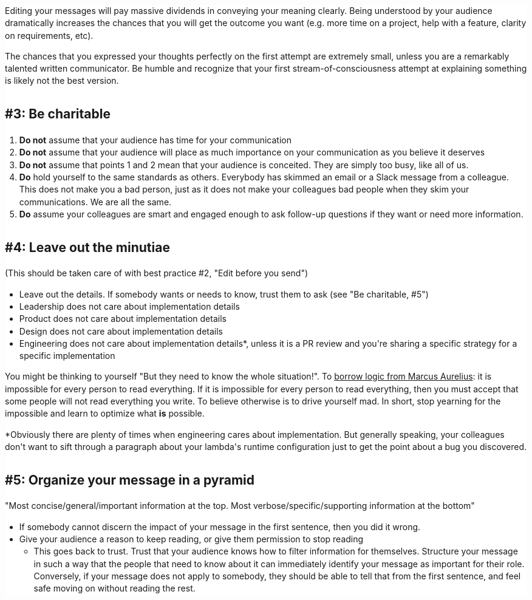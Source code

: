 Editing your messages will pay massive dividends in conveying your meaning clearly. Being understood by your audience dramatically increases the chances that you will get the outcome you want (e.g. more time on a project, help with a feature, clarity on requirements, etc).

The chances that you expressed your thoughts perfectly on the first attempt are extremely small, unless you are a remarkably talented written communicator. Be humble and recognize that your first stream-of-consciousness attempt at explaining something is likely not the best version.

## #3: Be charitable

1. **Do not** assume that your audience has time for your communication
2. **Do not** assume that your audience will place as much importance on your communication as you believe it deserves
3. **Do not** assume that points 1 and 2 mean that your audience is conceited. They are simply too busy, like all of us.
4. **Do** hold yourself to the same standards as others. Everybody has skimmed an email or a Slack message from a colleague. This does not make you a bad person, just as it does not make your colleagues bad people when they skim your communications. We are all the same.
5. **Do** assume your colleagues are smart and engaged enough to ask follow-up questions if they want or need more information.

## #4: Leave out the minutiae

(This should be taken care of with best practice #2, "Edit before you send")

- Leave out the details. If somebody wants or needs to know, trust them to ask (see "Be charitable, #5")
- Leadership does not care about implementation details
- Product does not care about implementation details
- Design does not care about implementation details
- Engineering does not care about implementation details*, unless it is a PR review and you're sharing a specific strategy for a specific implementation

You might be thinking to yourself "But they need to know the whole situation!". To [borrow logic from Marcus Aurelius](https://www.themarginalian.org/2021/04/13/marcus-aurelius-meditations-robin-waterfield): it is impossible for every person to read everything. If it is impossible for every person to read everything, then you must accept that some people will not read everything you write. To believe otherwise is to drive yourself mad. In short, stop yearning for the impossible and learn to optimize what **is** possible.

*Obviously there are plenty of times when engineering cares about implementation. But generally speaking, your colleagues don't want to sift through a paragraph about your lambda's runtime configuration just to get the point about a bug you discovered.

## #5: Organize your message in a pyramid

"Most concise/general/important information at the top. Most verbose/specific/supporting information at the bottom"

- If somebody cannot discern the impact of your message in the first sentence, then you did it wrong.
- Give your audience a reason to keep reading, or give them permission to stop reading
    - This goes back to trust. Trust that your audience knows how to filter information for themselves. Structure your message in such a way that the people that need to know about it can immediately identify your message as important for their role. Conversely, if your message does not apply to somebody, they should be able to tell that from the first sentence, and feel safe moving on without reading the rest.  
